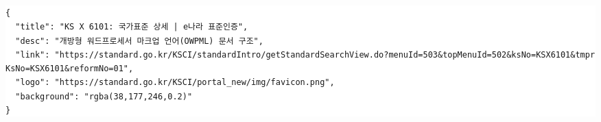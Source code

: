 ```component VPCard
{
  "title": "KS X 6101: 국가표준 상세 | e나라 표준인증",
  "desc": "개방형 워드프로세서 마크업 언어(OWPML) 문서 구조",
  "link": "https://standard.go.kr/KSCI/standardIntro/getStandardSearchView.do?menuId=503&topMenuId=502&ksNo=KSX6101&tmprKsNo=KSX6101&reformNo=01",
  "logo": "https://standard.go.kr/KSCI/portal_new/img/favicon.png",
  "background": "rgba(38,177,246,0.2)"
}
```

